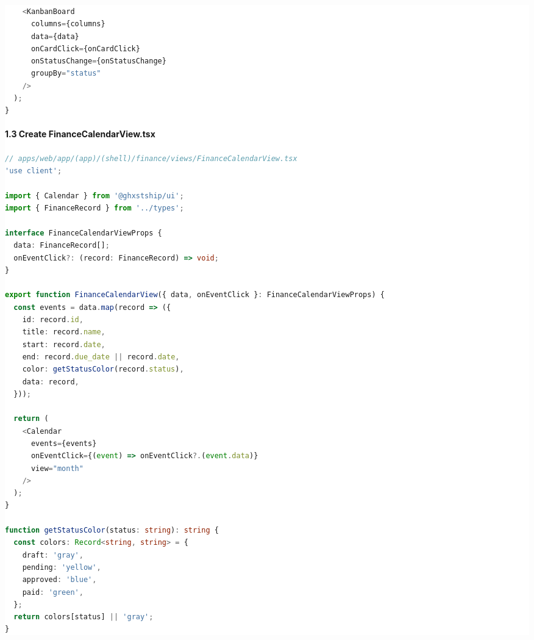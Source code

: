 ```typescript
    <KanbanBoard
      columns={columns}
      data={data}
      onCardClick={onCardClick}
      onStatusChange={onStatusChange}
      groupBy="status"
    />
  );
}
```

#### 1.3 Create FinanceCalendarView.tsx
```typescript
// apps/web/app/(app)/(shell)/finance/views/FinanceCalendarView.tsx
'use client';

import { Calendar } from '@ghxstship/ui';
import { FinanceRecord } from '../types';

interface FinanceCalendarViewProps {
  data: FinanceRecord[];
  onEventClick?: (record: FinanceRecord) => void;
}

export function FinanceCalendarView({ data, onEventClick }: FinanceCalendarViewProps) {
  const events = data.map(record => ({
    id: record.id,
    title: record.name,
    start: record.date,
    end: record.due_date || record.date,
    color: getStatusColor(record.status),
    data: record,
  }));

  return (
    <Calendar
      events={events}
      onEventClick={(event) => onEventClick?.(event.data)}
      view="month"
    />
  );
}

function getStatusColor(status: string): string {
  const colors: Record<string, string> = {
    draft: 'gray',
    pending: 'yellow',
    approved: 'blue',
    paid: 'green',
  };
  return colors[status] || 'gray';
}
```
